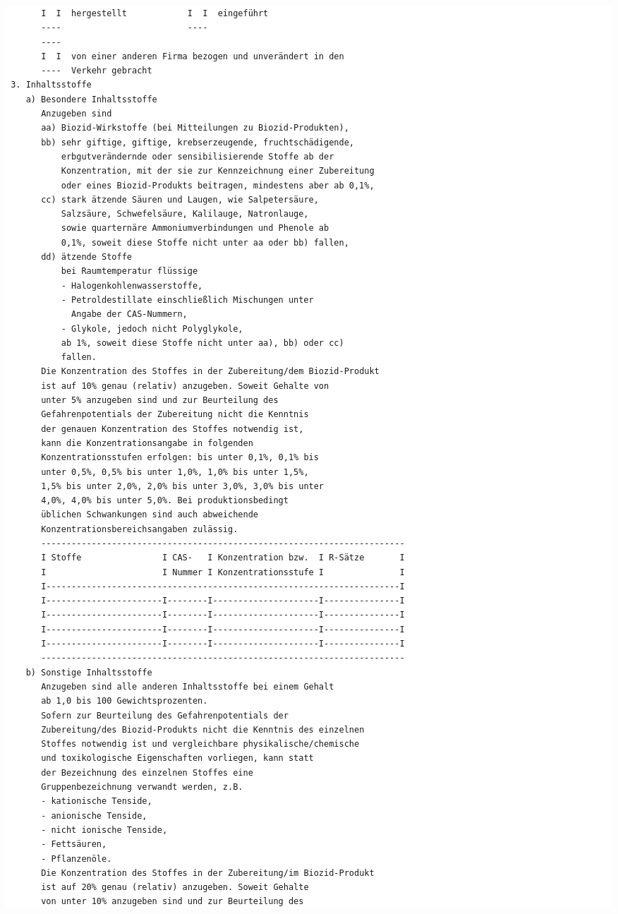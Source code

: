 ```
       I  I  hergestellt            I  I  eingeführt
       ----                         ----
       ----
       I  I  von einer anderen Firma bezogen und unverändert in den
       ----  Verkehr gebracht
 3. Inhaltsstoffe
    a) Besondere Inhaltsstoffe
       Anzugeben sind
       aa) Biozid-Wirkstoffe (bei Mitteilungen zu Biozid-Produkten),
       bb) sehr giftige, giftige, krebserzeugende, fruchtschädigende,
           erbgutverändernde oder sensibilisierende Stoffe ab der
           Konzentration, mit der sie zur Kennzeichnung einer Zubereitung
           oder eines Biozid-Produkts beitragen, mindestens aber ab 0,1%,
       cc) stark ätzende Säuren und Laugen, wie Salpetersäure,
           Salzsäure, Schwefelsäure, Kalilauge, Natronlauge,
           sowie quarternäre Ammoniumverbindungen und Phenole ab
           0,1%, soweit diese Stoffe nicht unter aa oder bb) fallen,
       dd) ätzende Stoffe
           bei Raumtemperatur flüssige
           - Halogenkohlenwasserstoffe,
           - Petroldestillate einschließlich Mischungen unter
             Angabe der CAS-Nummern,
           - Glykole, jedoch nicht Polyglykole,
           ab 1%, soweit diese Stoffe nicht unter aa), bb) oder cc)
           fallen.
       Die Konzentration des Stoffes in der Zubereitung/dem Biozid-Produkt
       ist auf 10% genau (relativ) anzugeben. Soweit Gehalte von
       unter 5% anzugeben sind und zur Beurteilung des
       Gefahrenpotentials der Zubereitung nicht die Kenntnis
       der genauen Konzentration des Stoffes notwendig ist,
       kann die Konzentrationsangabe in folgenden
       Konzentrationsstufen erfolgen: bis unter 0,1%, 0,1% bis
       unter 0,5%, 0,5% bis unter 1,0%, 1,0% bis unter 1,5%,
       1,5% bis unter 2,0%, 2,0% bis unter 3,0%, 3,0% bis unter
       4,0%, 4,0% bis unter 5,0%. Bei produktionsbedingt
       üblichen Schwankungen sind auch abweichende
       Konzentrationsbereichsangaben zulässig.
       ------------------------------------------------------------------------
       I Stoffe                I CAS-   I Konzentration bzw.  I R-Sätze       I
       I                       I Nummer I Konzentrationsstufe I               I
       I----------------------------------------------------------------------I
       I-----------------------I--------I---------------------I---------------I
       I-----------------------I--------I---------------------I---------------I
       I-----------------------I--------I---------------------I---------------I
       I-----------------------I--------I---------------------I---------------I
       ------------------------------------------------------------------------
    b) Sonstige Inhaltsstoffe
       Anzugeben sind alle anderen Inhaltsstoffe bei einem Gehalt
       ab 1,0 bis 100 Gewichtsprozenten.
       Sofern zur Beurteilung des Gefahrenpotentials der
       Zubereitung/des Biozid-Produkts nicht die Kenntnis des einzelnen
       Stoffes notwendig ist und vergleichbare physikalische/chemische
       und toxikologische Eigenschaften vorliegen, kann statt
       der Bezeichnung des einzelnen Stoffes eine
       Gruppenbezeichnung verwandt werden, z.B.
       - kationische Tenside,
       - anionische Tenside,
       - nicht ionische Tenside,
       - Fettsäuren,
       - Pflanzenöle.
       Die Konzentration des Stoffes in der Zubereitung/im Biozid-Produkt
       ist auf 20% genau (relativ) anzugeben. Soweit Gehalte
       von unter 10% anzugeben sind und zur Beurteilung des
```